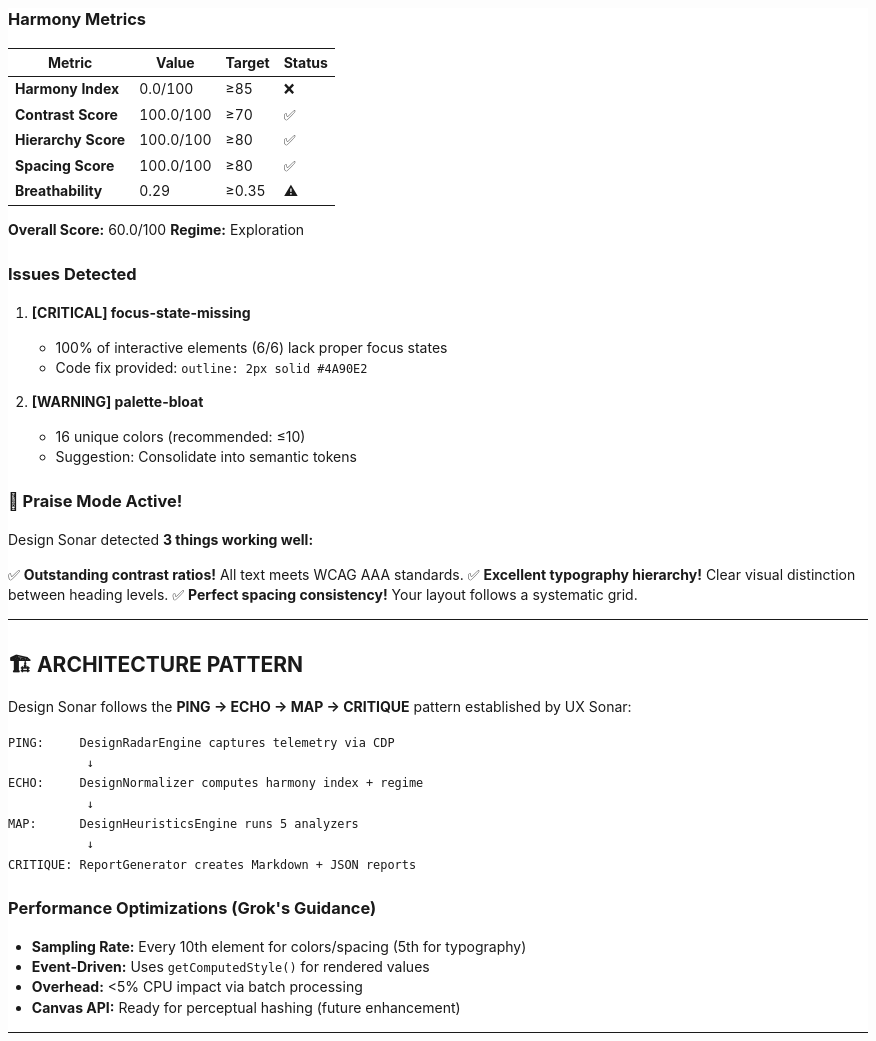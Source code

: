 ### **Harmony Metrics**

| Metric | Value | Target | Status |
|--------|-------|--------|--------|
| **Harmony Index** | 0.0/100 | ≥85 | ❌ |
| **Contrast Score** | 100.0/100 | ≥70 | ✅ |
| **Hierarchy Score** | 100.0/100 | ≥80 | ✅ |
| **Spacing Score** | 100.0/100 | ≥80 | ✅ |
| **Breathability** | 0.29 | ≥0.35 | ⚠️ |

**Overall Score:** 60.0/100
**Regime:** Exploration

### **Issues Detected**

1. **[CRITICAL] focus-state-missing**
   - 100% of interactive elements (6/6) lack proper focus states
   - Code fix provided: `outline: 2px solid #4A90E2`

2. **[WARNING] palette-bloat**
   - 16 unique colors (recommended: ≤10)
   - Suggestion: Consolidate into semantic tokens

### **🎉 Praise Mode Active!**

Design Sonar detected **3 things working well:**

✅ **Outstanding contrast ratios!** All text meets WCAG AAA standards.
✅ **Excellent typography hierarchy!** Clear visual distinction between heading levels.
✅ **Perfect spacing consistency!** Your layout follows a systematic grid.

---

## 🏗️ ARCHITECTURE PATTERN

Design Sonar follows the **PING → ECHO → MAP → CRITIQUE** pattern established by UX Sonar:

```
PING:     DesignRadarEngine captures telemetry via CDP
           ↓
ECHO:     DesignNormalizer computes harmony index + regime
           ↓
MAP:      DesignHeuristicsEngine runs 5 analyzers
           ↓
CRITIQUE: ReportGenerator creates Markdown + JSON reports
```

### **Performance Optimizations (Grok's Guidance)**

- **Sampling Rate:** Every 10th element for colors/spacing (5th for typography)
- **Event-Driven:** Uses `getComputedStyle()` for rendered values
- **Overhead:** <5% CPU impact via batch processing
- **Canvas API:** Ready for perceptual hashing (future enhancement)

---